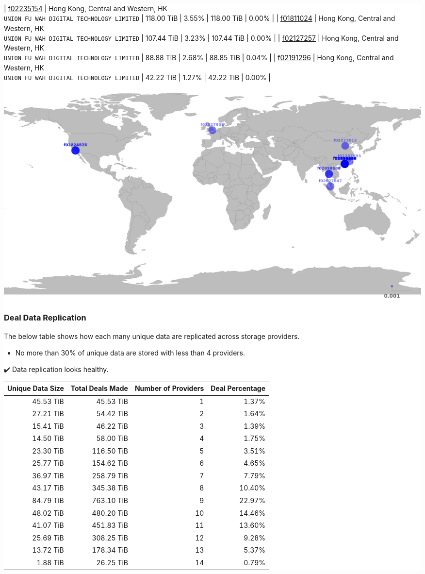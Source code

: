 | [f02235154](https://filfox.info/en/address/f02235154)       | Hong Kong, Central and Western, HK<br/>`UNION FU WAH DIGITAL TECHNOLOGY LIMITED` |         118.00 TiB |      3.55% |  118.00 TiB |           0.00% |
| [f01811024](https://filfox.info/en/address/f01811024)       | Hong Kong, Central and Western, HK<br/>`UNION FU WAH DIGITAL TECHNOLOGY LIMITED` |         107.44 TiB |      3.23% |  107.44 TiB |           0.00% |
| [f02127257](https://filfox.info/en/address/f02127257)       | Hong Kong, Central and Western, HK<br/>`UNION FU WAH DIGITAL TECHNOLOGY LIMITED` |          88.88 TiB |      2.68% |   88.85 TiB |           0.04% |
| [f02191296](https://filfox.info/en/address/f02191296)       | Hong Kong, Central and Western, HK<br/>`UNION FU WAH DIGITAL TECHNOLOGY LIMITED` |          42.22 TiB |      1.27% |   42.22 TiB |           0.00% |

<img src="https://raw.githubusercontent.com/data-preservation-programs/filplus-checker-assets/main/filecoin-project/filecoin-plus-large-datasets/issues/1171/1689520524607.png"/>

### Deal Data Replication
The below table shows how each many unique data are replicated across storage providers.

- No more than 30% of unique data are stored with less than 4 providers.

✔️ Data replication looks healthy.

| Unique Data Size | Total Deals Made | Number of Providers | Deal Percentage |
| ---------------: | ---------------: | ------------------: | --------------: |
|        45.53 TiB |        45.53 TiB |                   1 |           1.37% |
|        27.21 TiB |        54.42 TiB |                   2 |           1.64% |
|        15.41 TiB |        46.22 TiB |                   3 |           1.39% |
|        14.50 TiB |        58.00 TiB |                   4 |           1.75% |
|        23.30 TiB |       116.50 TiB |                   5 |           3.51% |
|        25.77 TiB |       154.62 TiB |                   6 |           4.65% |
|        36.97 TiB |       258.79 TiB |                   7 |           7.79% |
|        43.17 TiB |       345.38 TiB |                   8 |          10.40% |
|        84.79 TiB |       763.10 TiB |                   9 |          22.97% |
|        48.02 TiB |       480.20 TiB |                  10 |          14.46% |
|        41.07 TiB |       451.83 TiB |                  11 |          13.60% |
|        25.69 TiB |       308.25 TiB |                  12 |           9.28% |
|        13.72 TiB |       178.34 TiB |                  13 |           5.37% |
|         1.88 TiB |        26.25 TiB |                  14 |           0.79% |